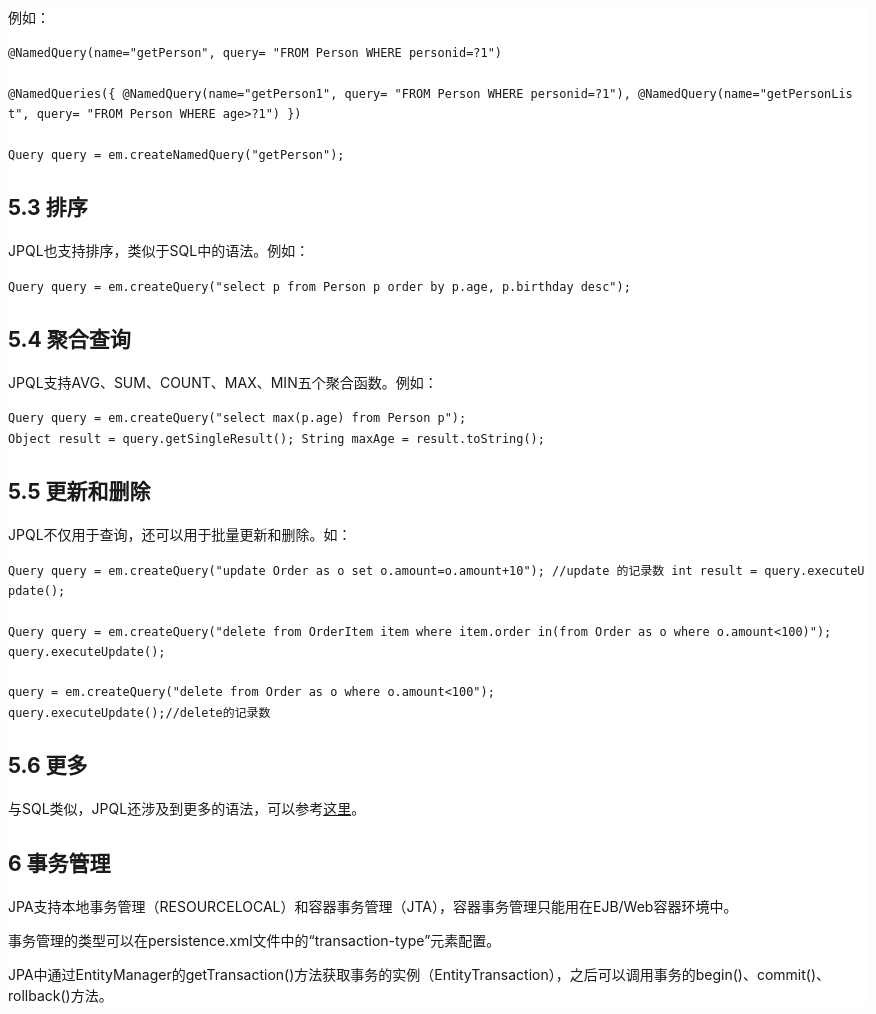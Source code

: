 例如：

```
@NamedQuery(name="getPerson", query= "FROM Person WHERE personid=?1")

@NamedQueries({ @NamedQuery(name="getPerson1", query= "FROM Person WHERE personid=?1"), @NamedQuery(name="getPersonList", query= "FROM Person WHERE age>?1") })

Query query = em.createNamedQuery("getPerson");
```

## 5.3 排序

JPQL也支持排序，类似于SQL中的语法。例如：

```
Query query = em.createQuery("select p from Person p order by p.age, p.birthday desc");
```

## 5.4 聚合查询

JPQL支持AVG、SUM、COUNT、MAX、MIN五个聚合函数。例如：

```
Query query = em.createQuery("select max(p.age) from Person p");
Object result = query.getSingleResult(); String maxAge = result.toString();
```

## 5.5 更新和删除

JPQL不仅用于查询，还可以用于批量更新和删除。如：

```
Query query = em.createQuery("update Order as o set o.amount=o.amount+10"); //update 的记录数 int result = query.executeUpdate();

Query query = em.createQuery("delete from OrderItem item where item.order in(from Order as o where o.amount<100)");
query.executeUpdate();

query = em.createQuery("delete from Order as o where o.amount<100");
query.executeUpdate();//delete的记录数
```

## 5.6 更多
与SQL类似，JPQL还涉及到更多的语法，可以参考[这里](http://docs.oracle.com/cd/E11035_01/kodo41/full/html/ejb3_langref.html)。

## 6 事务管理

JPA支持本地事务管理（RESOURCELOCAL）和容器事务管理（JTA），容器事务管理只能用在EJB/Web容器环境中。

事务管理的类型可以在persistence.xml文件中的“transaction-type”元素配置。

JPA中通过EntityManager的getTransaction()方法获取事务的实例（EntityTransaction），之后可以调用事务的begin()、commit()、rollback()方法。



